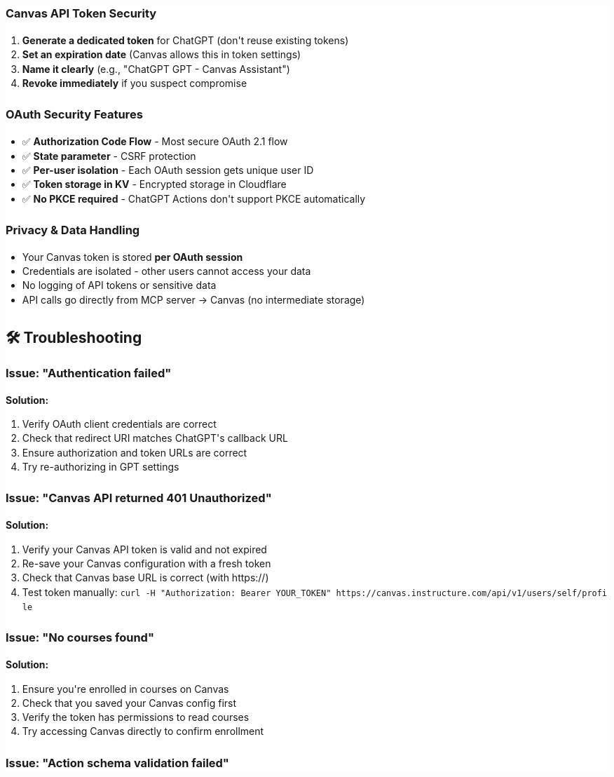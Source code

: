 ### Canvas API Token Security

1. **Generate a dedicated token** for ChatGPT (don't reuse existing tokens)
2. **Set an expiration date** (Canvas allows this in token settings)
3. **Name it clearly** (e.g., "ChatGPT GPT - Canvas Assistant")
4. **Revoke immediately** if you suspect compromise

### OAuth Security Features

- ✅ **Authorization Code Flow** - Most secure OAuth 2.1 flow
- ✅ **State parameter** - CSRF protection
- ✅ **Per-user isolation** - Each OAuth session gets unique user ID
- ✅ **Token storage in KV** - Encrypted storage in Cloudflare
- ✅ **No PKCE required** - ChatGPT Actions don't support PKCE automatically

### Privacy & Data Handling

- Your Canvas token is stored **per OAuth session**
- Credentials are isolated - other users cannot access your data
- No logging of API tokens or sensitive data
- API calls go directly from MCP server → Canvas (no intermediate storage)

## 🛠️ Troubleshooting

### Issue: "Authentication failed"

**Solution:**
1. Verify OAuth client credentials are correct
2. Check that redirect URI matches ChatGPT's callback URL
3. Ensure authorization and token URLs are correct
4. Try re-authorizing in GPT settings

### Issue: "Canvas API returned 401 Unauthorized"

**Solution:**
1. Verify your Canvas API token is valid and not expired
2. Re-save your Canvas configuration with a fresh token
3. Check that Canvas base URL is correct (with https://)
4. Test token manually: `curl -H "Authorization: Bearer YOUR_TOKEN" https://canvas.instructure.com/api/v1/users/self/profile`

### Issue: "No courses found"

**Solution:**
1. Ensure you're enrolled in courses on Canvas
2. Check that you saved your Canvas config first
3. Verify the token has permissions to read courses
4. Try accessing Canvas directly to confirm enrollment

### Issue: "Action schema validation failed"
